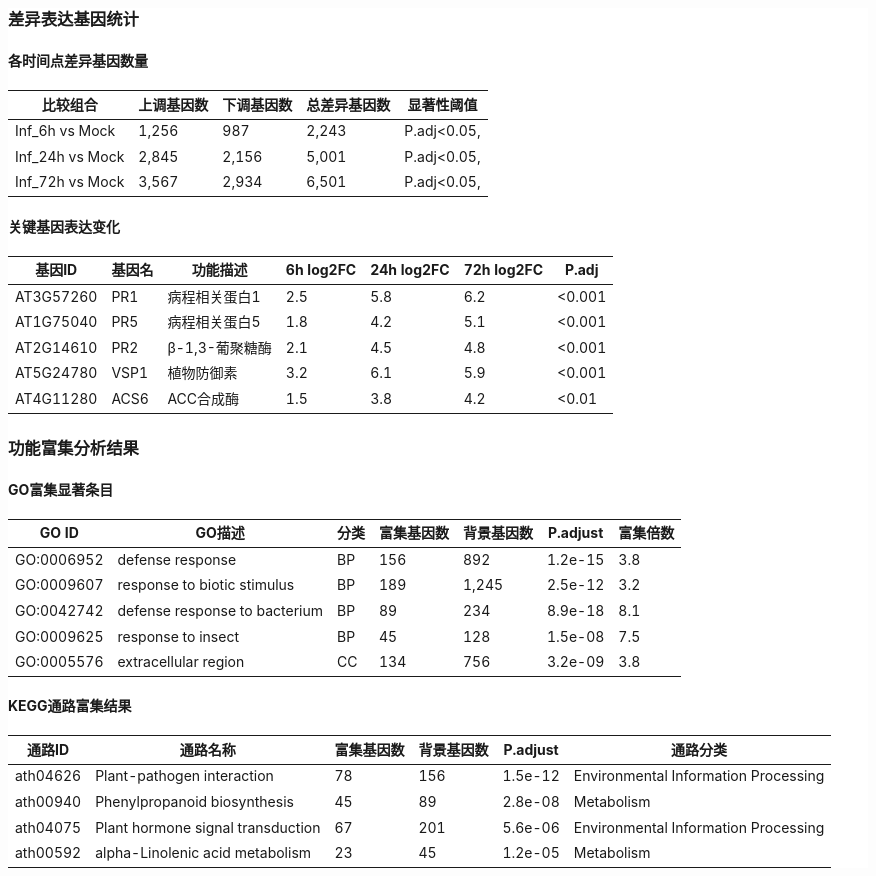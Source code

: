 ### **差异表达基因统计**

#### **各时间点差异基因数量**

| 比较组合 | 上调基因数 | 下调基因数 | 总差异基因数 | 显著性阈值 |
|---------|-----------|-----------|-------------|------------|
| Inf_6h vs Mock | 1,256 | 987 | 2,243 | P.adj<0.05, |log2FC|≥1 |
| Inf_24h vs Mock | 2,845 | 2,156 | 5,001 | P.adj<0.05, |log2FC|≥1 |
| Inf_72h vs Mock | 3,567 | 2,934 | 6,501 | P.adj<0.05, |log2FC|≥1 |

#### **关键基因表达变化**

| 基因ID | 基因名 | 功能描述 | 6h log2FC | 24h log2FC | 72h log2FC | P.adj |
|--------|--------|----------|-----------|------------|------------|-------|
| AT3G57260 | PR1 | 病程相关蛋白1 | 2.5 | 5.8 | 6.2 | <0.001 |
| AT1G75040 | PR5 | 病程相关蛋白5 | 1.8 | 4.2 | 5.1 | <0.001 |
| AT2G14610 | PR2 | β-1,3-葡聚糖酶 | 2.1 | 4.5 | 4.8 | <0.001 |
| AT5G24780 | VSP1 | 植物防御素 | 3.2 | 6.1 | 5.9 | <0.001 |
| AT4G11280 | ACS6 | ACC合成酶 | 1.5 | 3.8 | 4.2 | <0.01 |

### **功能富集分析结果**

#### **GO富集显著条目**

| GO ID | GO描述 | 分类 | 富集基因数 | 背景基因数 | P.adjust | 富集倍数 |
|-------|--------|------|-----------|-----------|----------|----------|
| GO:0006952 | defense response | BP | 156 | 892 | 1.2e-15 | 3.8 |
| GO:0009607 | response to biotic stimulus | BP | 189 | 1,245 | 2.5e-12 | 3.2 |
| GO:0042742 | defense response to bacterium | BP | 89 | 234 | 8.9e-18 | 8.1 |
| GO:0009625 | response to insect | BP | 45 | 128 | 1.5e-08 | 7.5 |
| GO:0005576 | extracellular region | CC | 134 | 756 | 3.2e-09 | 3.8 |

#### **KEGG通路富集结果**

| 通路ID | 通路名称 | 富集基因数 | 背景基因数 | P.adjust | 通路分类 |
|--------|----------|-----------|-----------|----------|----------|
| ath04626 | Plant-pathogen interaction | 78 | 156 | 1.5e-12 | Environmental Information Processing |
| ath00940 | Phenylpropanoid biosynthesis | 45 | 89 | 2.8e-08 | Metabolism |
| ath04075 | Plant hormone signal transduction | 67 | 201 | 5.6e-06 | Environmental Information Processing |
| ath00592 | alpha-Linolenic acid metabolism | 23 | 45 | 1.2e-05 | Metabolism |
